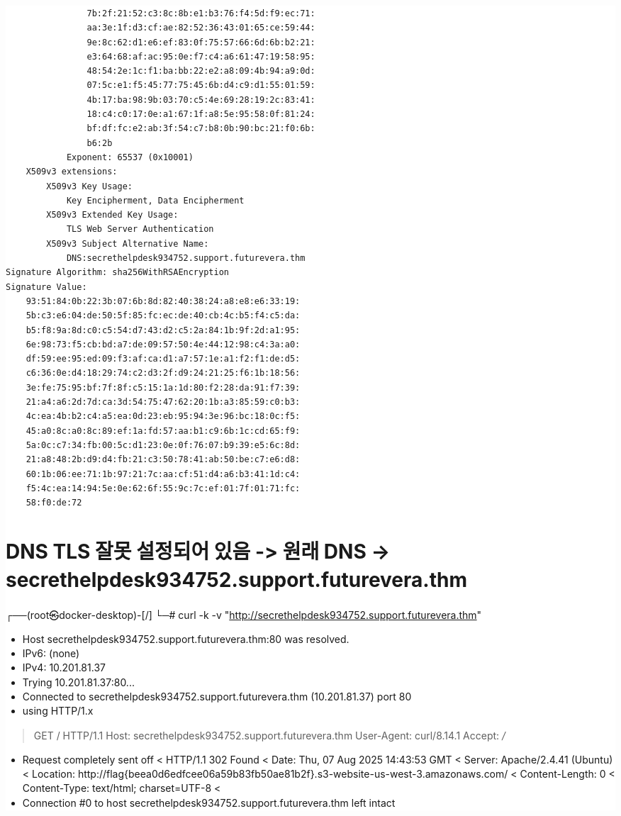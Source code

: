                     7b:2f:21:52:c3:8c:8b:e1:b3:76:f4:5d:f9:ec:71:
                    aa:3e:1f:d3:cf:ae:82:52:36:43:01:65:ce:59:44:
                    9e:8c:62:d1:e6:ef:83:0f:75:57:66:6d:6b:b2:21:
                    e3:64:68:af:ac:95:0e:f7:c4:a6:61:47:19:58:95:
                    48:54:2e:1c:f1:ba:bb:22:e2:a8:09:4b:94:a9:0d:
                    07:5c:e1:f5:45:77:75:45:6b:d4:c9:d1:55:01:59:
                    4b:17:ba:98:9b:03:70:c5:4e:69:28:19:2c:83:41:
                    18:c4:c0:17:0e:a1:67:1f:a8:5e:95:58:0f:81:24:
                    bf:df:fc:e2:ab:3f:54:c7:b8:0b:90:bc:21:f0:6b:
                    b6:2b
                Exponent: 65537 (0x10001)
        X509v3 extensions:
            X509v3 Key Usage: 
                Key Encipherment, Data Encipherment
            X509v3 Extended Key Usage: 
                TLS Web Server Authentication
            X509v3 Subject Alternative Name: 
                DNS:secrethelpdesk934752.support.futurevera.thm
    Signature Algorithm: sha256WithRSAEncryption
    Signature Value:
        93:51:84:0b:22:3b:07:6b:8d:82:40:38:24:a8:e8:e6:33:19:
        5b:c3:e6:04:de:50:5f:85:fc:ec:de:40:cb:4c:b5:f4:c5:da:
        b5:f8:9a:8d:c0:c5:54:d7:43:d2:c5:2a:84:1b:9f:2d:a1:95:
        6e:98:73:f5:cb:bd:a7:de:09:57:50:4e:44:12:98:c4:3a:a0:
        df:59:ee:95:ed:09:f3:af:ca:d1:a7:57:1e:a1:f2:f1:de:d5:
        c6:36:0e:d4:18:29:74:c2:d3:2f:d9:24:21:25:f6:1b:18:56:
        3e:fe:75:95:bf:7f:8f:c5:15:1a:1d:80:f2:28:da:91:f7:39:
        21:a4:a6:2d:7d:ca:3d:54:75:47:62:20:1b:a3:85:59:c0:b3:
        4c:ea:4b:b2:c4:a5:ea:0d:23:eb:95:94:3e:96:bc:18:0c:f5:
        45:a0:8c:a0:8c:89:ef:1a:fd:57:aa:b1:c9:6b:1c:cd:65:f9:
        5a:0c:c7:34:fb:00:5c:d1:23:0e:0f:76:07:b9:39:e5:6c:8d:
        21:a8:48:2b:d9:d4:fb:21:c3:50:78:41:ab:50:be:c7:e6:d8:
        60:1b:06:ee:71:1b:97:21:7c:aa:cf:51:d4:a6:b3:41:1d:c4:
        f5:4c:ea:14:94:5e:0e:62:6f:55:9c:7c:ef:01:7f:01:71:fc:
        58:f0:de:72


# DNS TLS 잘못 설정되어 있음 -> 원래 DNS -> secrethelpdesk934752.support.futurevera.thm

┌──(root㉿docker-desktop)-[/]
└─# curl -k -v "http://secrethelpdesk934752.support.futurevera.thm"
* Host secrethelpdesk934752.support.futurevera.thm:80 was resolved.
* IPv6: (none)
* IPv4: 10.201.81.37
*   Trying 10.201.81.37:80...
* Connected to secrethelpdesk934752.support.futurevera.thm (10.201.81.37) port 80
* using HTTP/1.x
> GET / HTTP/1.1
> Host: secrethelpdesk934752.support.futurevera.thm
> User-Agent: curl/8.14.1
> Accept: */*
> 
* Request completely sent off
< HTTP/1.1 302 Found
< Date: Thu, 07 Aug 2025 14:43:53 GMT
< Server: Apache/2.4.41 (Ubuntu)
< Location: http://flag{beea0d6edfcee06a59b83fb50ae81b2f}.s3-website-us-west-3.amazonaws.com/
< Content-Length: 0
< Content-Type: text/html; charset=UTF-8
< 
* Connection #0 to host secrethelpdesk934752.support.futurevera.thm left intact
